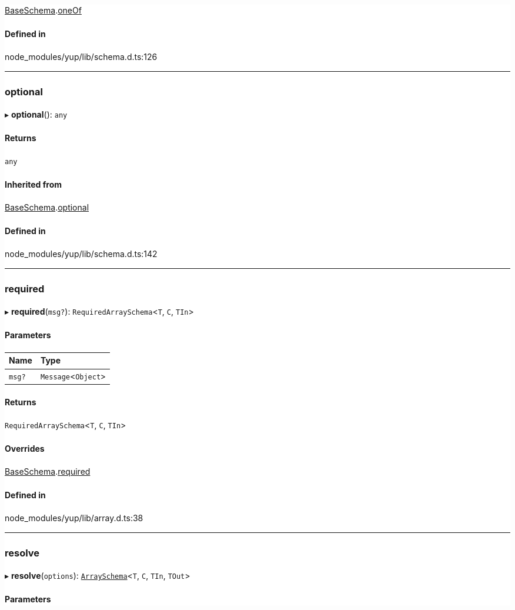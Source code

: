[BaseSchema](yupEth.BaseSchema.md).[oneOf](yupEth.BaseSchema.md#oneof)

#### Defined in

node_modules/yup/lib/schema.d.ts:126

___

### optional

▸ **optional**(): `any`

#### Returns

`any`

#### Inherited from

[BaseSchema](yupEth.BaseSchema.md).[optional](yupEth.BaseSchema.md#optional)

#### Defined in

node_modules/yup/lib/schema.d.ts:142

___

### required

▸ **required**(`msg?`): `RequiredArraySchema`<`T`, `C`, `TIn`\>

#### Parameters

| Name | Type |
| :------ | :------ |
| `msg?` | `Message`<`Object`\> |

#### Returns

`RequiredArraySchema`<`T`, `C`, `TIn`\>

#### Overrides

[BaseSchema](yupEth.BaseSchema.md).[required](yupEth.BaseSchema.md#required)

#### Defined in

node_modules/yup/lib/array.d.ts:38

___

### resolve

▸ **resolve**(`options`): [`ArraySchema`](yupEth.ArraySchema.md)<`T`, `C`, `TIn`, `TOut`\>

#### Parameters
